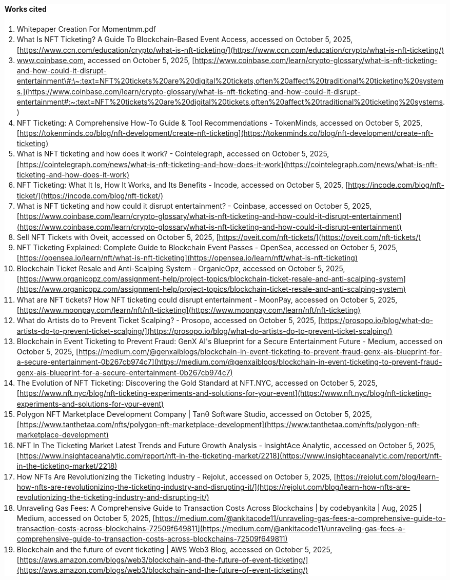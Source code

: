 #### **Works cited**

1. Whitepaper Creation For Momentmm.pdf  
2. What Is NFT Ticketing? A Guide To Blockchain-Based Event Access, accessed on October 5, 2025, [https://www.ccn.com/education/crypto/what-is-nft-ticketing/](https://www.ccn.com/education/crypto/what-is-nft-ticketing/)  
3. www.coinbase.com, accessed on October 5, 2025, [https://www.coinbase.com/learn/crypto-glossary/what-is-nft-ticketing-and-how-could-it-disrupt-entertainment\#:\~:text=NFT%20tickets%20are%20digital%20tickets,often%20affect%20traditional%20ticketing%20systems.](https://www.coinbase.com/learn/crypto-glossary/what-is-nft-ticketing-and-how-could-it-disrupt-entertainment#:~:text=NFT%20tickets%20are%20digital%20tickets,often%20affect%20traditional%20ticketing%20systems.)  
4. NFT Ticketing: A Comprehensive How-To Guide & Tool Recommendations \- TokenMinds, accessed on October 5, 2025, [https://tokenminds.co/blog/nft-development/create-nft-ticketing](https://tokenminds.co/blog/nft-development/create-nft-ticketing)  
5. What is NFT ticketing and how does it work? \- Cointelegraph, accessed on October 5, 2025, [https://cointelegraph.com/news/what-is-nft-ticketing-and-how-does-it-work](https://cointelegraph.com/news/what-is-nft-ticketing-and-how-does-it-work)  
6. NFT Ticketing: What It Is, How It Works, and Its Benefits \- Incode, accessed on October 5, 2025, [https://incode.com/blog/nft-ticket/](https://incode.com/blog/nft-ticket/)  
7. What is NFT ticketing and how could it disrupt entertainment? \- Coinbase, accessed on October 5, 2025, [https://www.coinbase.com/learn/crypto-glossary/what-is-nft-ticketing-and-how-could-it-disrupt-entertainment](https://www.coinbase.com/learn/crypto-glossary/what-is-nft-ticketing-and-how-could-it-disrupt-entertainment)  
8. Sell NFT Tickets with Oveit, accessed on October 5, 2025, [https://oveit.com/nft-tickets/](https://oveit.com/nft-tickets/)  
9. NFT Ticketing Explained: Complete Guide to Blockchain Event Passes \- OpenSea, accessed on October 5, 2025, [https://opensea.io/learn/nft/what-is-nft-ticketing](https://opensea.io/learn/nft/what-is-nft-ticketing)  
10. Blockchain Ticket Resale and Anti-Scalping System \- OrganicOpz, accessed on October 5, 2025, [https://www.organicopz.com/assignment-help/project-topics/blockchain-ticket-resale-and-anti-scalping-system](https://www.organicopz.com/assignment-help/project-topics/blockchain-ticket-resale-and-anti-scalping-system)  
11. What are NFT tickets? How NFT ticketing could disrupt entertainment \- MoonPay, accessed on October 5, 2025, [https://www.moonpay.com/learn/nft/nft-ticketing](https://www.moonpay.com/learn/nft/nft-ticketing)  
12. What do Artists do to Prevent Ticket Scalping? \- Prosopo, accessed on October 5, 2025, [https://prosopo.io/blog/what-do-artists-do-to-prevent-ticket-scalping/](https://prosopo.io/blog/what-do-artists-do-to-prevent-ticket-scalping/)  
13. Blockchain in Event Ticketing to Prevent Fraud: GenX AI's Blueprint for a Secure Entertainment Future \- Medium, accessed on October 5, 2025, [https://medium.com/@genxaiblogs/blockchain-in-event-ticketing-to-prevent-fraud-genx-ais-blueprint-for-a-secure-entertainment-0b267cb974c7](https://medium.com/@genxaiblogs/blockchain-in-event-ticketing-to-prevent-fraud-genx-ais-blueprint-for-a-secure-entertainment-0b267cb974c7)  
14. The Evolution of NFT Ticketing: Discovering the Gold Standard at NFT.NYC, accessed on October 5, 2025, [https://www.nft.nyc/blog/nft-ticketing-experiments-and-solutions-for-your-event](https://www.nft.nyc/blog/nft-ticketing-experiments-and-solutions-for-your-event)  
15. Polygon NFT Marketplace Development Company | Tanθ Software Studio, accessed on October 5, 2025, [https://www.tanthetaa.com/nfts/polygon-nft-marketplace-development](https://www.tanthetaa.com/nfts/polygon-nft-marketplace-development)  
16. NFT In The Ticketing Market Latest Trends and Future Growth Analysis \- InsightAce Analytic, accessed on October 5, 2025, [https://www.insightaceanalytic.com/report/nft-in-the-ticketing-market/2218](https://www.insightaceanalytic.com/report/nft-in-the-ticketing-market/2218)  
17. How NFTs Are Revolutionizing the Ticketing Industry \- Rejolut, accessed on October 5, 2025, [https://rejolut.com/blog/learn-how-nfts-are-revolutionizing-the-ticketing-industry-and-disrupting-it/](https://rejolut.com/blog/learn-how-nfts-are-revolutionizing-the-ticketing-industry-and-disrupting-it/)  
18. Unraveling Gas Fees: A Comprehensive Guide to Transaction Costs Across Blockchains | by codebyankita | Aug, 2025 | Medium, accessed on October 5, 2025, [https://medium.com/@ankitacode11/unraveling-gas-fees-a-comprehensive-guide-to-transaction-costs-across-blockchains-72509f649811](https://medium.com/@ankitacode11/unraveling-gas-fees-a-comprehensive-guide-to-transaction-costs-across-blockchains-72509f649811)  
19. Blockchain and the future of event ticketing | AWS Web3 Blog, accessed on October 5, 2025, [https://aws.amazon.com/blogs/web3/blockchain-and-the-future-of-event-ticketing/](https://aws.amazon.com/blogs/web3/blockchain-and-the-future-of-event-ticketing/)  